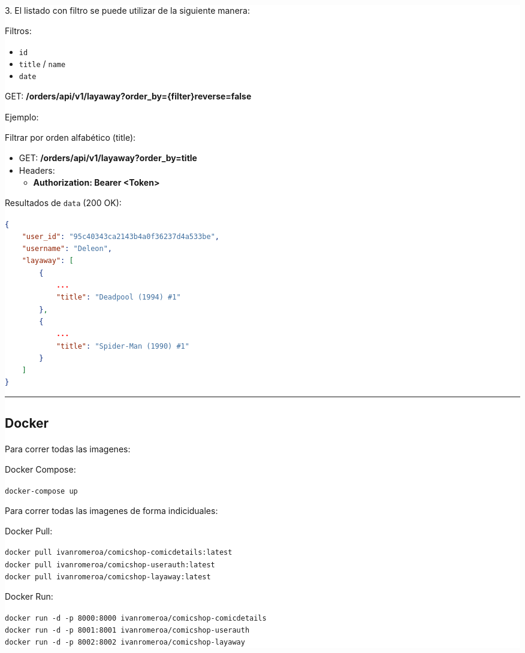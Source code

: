 3\. El listado con filtro se puede utilizar de la siguiente manera:

Filtros:
* `id`
* `title` / `name`
* `date`

GET: **/orders/api/v1/layaway?order_by={filter}reverse=false**

Ejemplo:

Filtrar por orden alfabético (title):

* GET: **/orders/api/v1/layaway?order_by=title**
* Headers:
    * **Authorization: Bearer \<Token\>**

Resultados de `data` (200 OK):
```json
{
    "user_id": "95c40343ca2143b4a0f36237d4a533be",
    "username": "Deleon",
	"layaway": [
		{
            ...
			"title": "Deadpool (1994) #1"
		},
		{
			...
			"title": "Spider-Man (1990) #1"
		}
	]
}
```

---

## Docker

Para correr todas las imagenes:

Docker Compose:

    docker-compose up


Para correr todas las imagenes de forma indiciduales:

Docker Pull:

	docker pull ivanromeroa/comicshop-comicdetails:latest
	docker pull ivanromeroa/comicshop-userauth:latest
	docker pull ivanromeroa/comicshop-layaway:latest

Docker Run:

    docker run -d -p 8000:8000 ivanromeroa/comicshop-comicdetails
    docker run -d -p 8001:8001 ivanromeroa/comicshop-userauth
    docker run -d -p 8002:8002 ivanromeroa/comicshop-layaway
